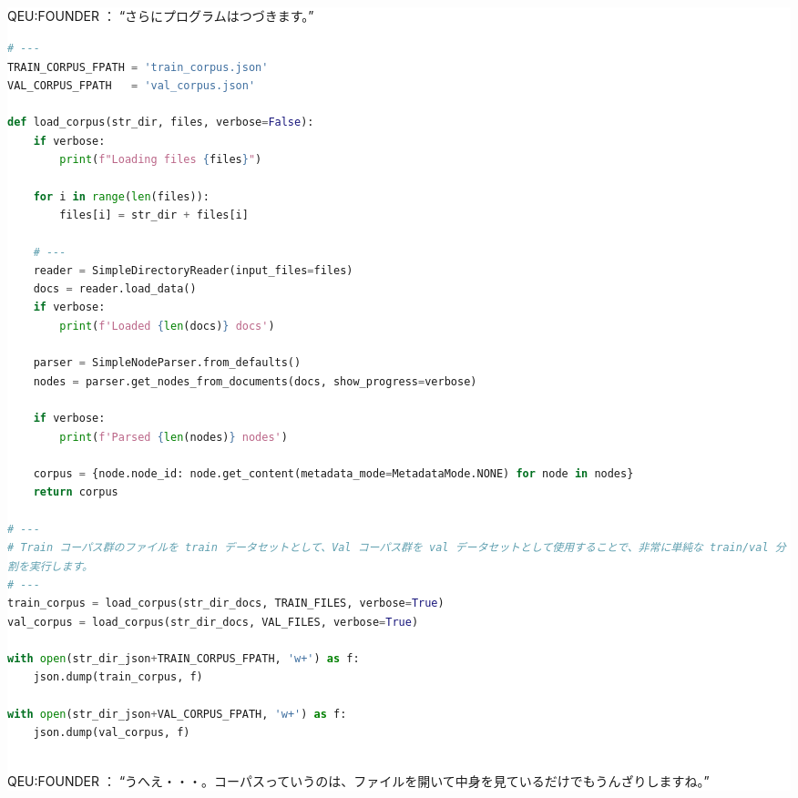 QEU:FOUNDER ： “さらにプログラムはつづきます。”

```python
# ---
TRAIN_CORPUS_FPATH = 'train_corpus.json'
VAL_CORPUS_FPATH   = 'val_corpus.json'

def load_corpus(str_dir, files, verbose=False):
    if verbose:
        print(f"Loading files {files}")

    for i in range(len(files)):
        files[i] = str_dir + files[i]

    # ---
    reader = SimpleDirectoryReader(input_files=files)
    docs = reader.load_data()
    if verbose:
        print(f'Loaded {len(docs)} docs')
    
    parser = SimpleNodeParser.from_defaults()
    nodes = parser.get_nodes_from_documents(docs, show_progress=verbose)

    if verbose:
        print(f'Parsed {len(nodes)} nodes')

    corpus = {node.node_id: node.get_content(metadata_mode=MetadataMode.NONE) for node in nodes}
    return corpus

# ---
# Train コーパス群のファイルを train データセットとして、Val コーパス群を val データセットとして使用することで、非常に単純な train/val 分割を実行します。
# ---
train_corpus = load_corpus(str_dir_docs, TRAIN_FILES, verbose=True)
val_corpus = load_corpus(str_dir_docs, VAL_FILES, verbose=True)

with open(str_dir_json+TRAIN_CORPUS_FPATH, 'w+') as f:
    json.dump(train_corpus, f)

with open(str_dir_json+VAL_CORPUS_FPATH, 'w+') as f:
    json.dump(val_corpus, f)
	
```

QEU:FOUNDER ： “うへえ・・・。コーパスっていうのは、ファイルを開いて中身を見ているだけでもうんざりしますね。”
